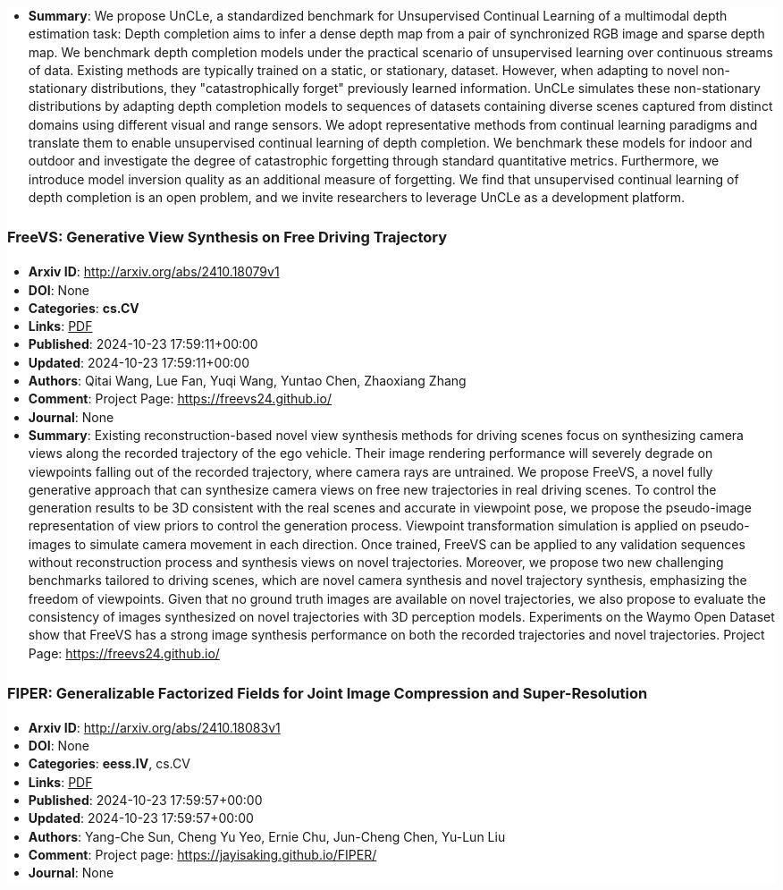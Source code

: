 - **Summary**: We propose UnCLe, a standardized benchmark for Unsupervised Continual Learning of a multimodal depth estimation task: Depth completion aims to infer a dense depth map from a pair of synchronized RGB image and sparse depth map. We benchmark depth completion models under the practical scenario of unsupervised learning over continuous streams of data. Existing methods are typically trained on a static, or stationary, dataset. However, when adapting to novel non-stationary distributions, they "catastrophically forget" previously learned information. UnCLe simulates these non-stationary distributions by adapting depth completion models to sequences of datasets containing diverse scenes captured from distinct domains using different visual and range sensors. We adopt representative methods from continual learning paradigms and translate them to enable unsupervised continual learning of depth completion. We benchmark these models for indoor and outdoor and investigate the degree of catastrophic forgetting through standard quantitative metrics. Furthermore, we introduce model inversion quality as an additional measure of forgetting. We find that unsupervised continual learning of depth completion is an open problem, and we invite researchers to leverage UnCLe as a development platform.



### FreeVS: Generative View Synthesis on Free Driving Trajectory
- **Arxiv ID**: http://arxiv.org/abs/2410.18079v1
- **DOI**: None
- **Categories**: **cs.CV**
- **Links**: [PDF](http://arxiv.org/pdf/2410.18079v1)
- **Published**: 2024-10-23 17:59:11+00:00
- **Updated**: 2024-10-23 17:59:11+00:00
- **Authors**: Qitai Wang, Lue Fan, Yuqi Wang, Yuntao Chen, Zhaoxiang Zhang
- **Comment**: Project Page: https://freevs24.github.io/
- **Journal**: None
- **Summary**: Existing reconstruction-based novel view synthesis methods for driving scenes focus on synthesizing camera views along the recorded trajectory of the ego vehicle. Their image rendering performance will severely degrade on viewpoints falling out of the recorded trajectory, where camera rays are untrained. We propose FreeVS, a novel fully generative approach that can synthesize camera views on free new trajectories in real driving scenes. To control the generation results to be 3D consistent with the real scenes and accurate in viewpoint pose, we propose the pseudo-image representation of view priors to control the generation process. Viewpoint transformation simulation is applied on pseudo-images to simulate camera movement in each direction. Once trained, FreeVS can be applied to any validation sequences without reconstruction process and synthesis views on novel trajectories. Moreover, we propose two new challenging benchmarks tailored to driving scenes, which are novel camera synthesis and novel trajectory synthesis, emphasizing the freedom of viewpoints. Given that no ground truth images are available on novel trajectories, we also propose to evaluate the consistency of images synthesized on novel trajectories with 3D perception models. Experiments on the Waymo Open Dataset show that FreeVS has a strong image synthesis performance on both the recorded trajectories and novel trajectories. Project Page: https://freevs24.github.io/



### FIPER: Generalizable Factorized Fields for Joint Image Compression and Super-Resolution
- **Arxiv ID**: http://arxiv.org/abs/2410.18083v1
- **DOI**: None
- **Categories**: **eess.IV**, cs.CV
- **Links**: [PDF](http://arxiv.org/pdf/2410.18083v1)
- **Published**: 2024-10-23 17:59:57+00:00
- **Updated**: 2024-10-23 17:59:57+00:00
- **Authors**: Yang-Che Sun, Cheng Yu Yeo, Ernie Chu, Jun-Cheng Chen, Yu-Lun Liu
- **Comment**: Project page: https://jayisaking.github.io/FIPER/
- **Journal**: None